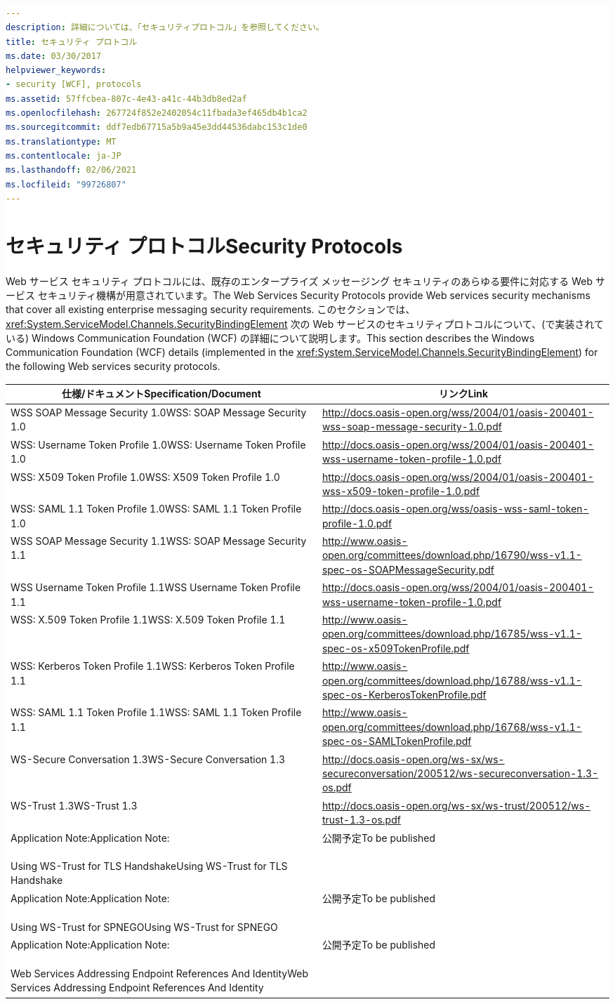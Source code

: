 ```yaml
---
description: 詳細については、「セキュリティプロトコル」を参照してください。
title: セキュリティ プロトコル
ms.date: 03/30/2017
helpviewer_keywords:
- security [WCF], protocols
ms.assetid: 57ffcbea-807c-4e43-a41c-44b3db8ed2af
ms.openlocfilehash: 267724f852e2402054c11fbada3ef465db4b1ca2
ms.sourcegitcommit: ddf7edb67715a5b9a45e3dd44536dabc153c1de0
ms.translationtype: MT
ms.contentlocale: ja-JP
ms.lasthandoff: 02/06/2021
ms.locfileid: "99726807"
---
```

# <a name="security-protocols"></a><span data-ttu-id="5f192-103">セキュリティ プロトコル</span><span class="sxs-lookup"><span data-stu-id="5f192-103">Security Protocols</span></span>

<span data-ttu-id="5f192-104">Web サービス セキュリティ プロトコルには、既存のエンタープライズ メッセージング セキュリティのあらゆる要件に対応する Web サービス セキュリティ機構が用意されています。</span><span class="sxs-lookup"><span data-stu-id="5f192-104">The Web Services Security Protocols provide Web services security mechanisms that cover all existing enterprise messaging security requirements.</span></span> <span data-ttu-id="5f192-105">このセクションでは、 <xref:System.ServiceModel.Channels.SecurityBindingElement> 次の Web サービスのセキュリティプロトコルについて、(で実装されている) Windows Communication Foundation (WCF) の詳細について説明します。</span><span class="sxs-lookup"><span data-stu-id="5f192-105">This section describes the Windows Communication Foundation (WCF) details (implemented in the <xref:System.ServiceModel.Channels.SecurityBindingElement>) for the following Web services security protocols.</span></span>  
  
|<span data-ttu-id="5f192-106">仕様/ドキュメント</span><span class="sxs-lookup"><span data-stu-id="5f192-106">Specification/Document</span></span>|<span data-ttu-id="5f192-107">リンク</span><span class="sxs-lookup"><span data-stu-id="5f192-107">Link</span></span>|  
|-|-|  
|<span data-ttu-id="5f192-108">WSS SOAP Message Security 1.0</span><span class="sxs-lookup"><span data-stu-id="5f192-108">WSS: SOAP Message Security 1.0</span></span>|<http://docs.oasis-open.org/wss/2004/01/oasis-200401-wss-soap-message-security-1.0.pdf>|  
|<span data-ttu-id="5f192-109">WSS: Username Token Profile 1.0</span><span class="sxs-lookup"><span data-stu-id="5f192-109">WSS: Username Token Profile 1.0</span></span>|<http://docs.oasis-open.org/wss/2004/01/oasis-200401-wss-username-token-profile-1.0.pdf>|  
|<span data-ttu-id="5f192-110">WSS: X509 Token Profile 1.0</span><span class="sxs-lookup"><span data-stu-id="5f192-110">WSS: X509 Token Profile 1.0</span></span>|<http://docs.oasis-open.org/wss/2004/01/oasis-200401-wss-x509-token-profile-1.0.pdf>|  
|<span data-ttu-id="5f192-111">WSS: SAML 1.1 Token Profile 1.0</span><span class="sxs-lookup"><span data-stu-id="5f192-111">WSS: SAML 1.1 Token Profile 1.0</span></span>|<http://docs.oasis-open.org/wss/oasis-wss-saml-token-profile-1.0.pdf>|  
|<span data-ttu-id="5f192-112">WSS SOAP Message Security 1.1</span><span class="sxs-lookup"><span data-stu-id="5f192-112">WSS: SOAP Message Security 1.1</span></span>|<http://www.oasis-open.org/committees/download.php/16790/wss-v1.1-spec-os-SOAPMessageSecurity.pdf>|  
|<span data-ttu-id="5f192-113">WSS Username Token Profile 1.1</span><span class="sxs-lookup"><span data-stu-id="5f192-113">WSS Username Token Profile 1.1</span></span>|<http://docs.oasis-open.org/wss/2004/01/oasis-200401-wss-username-token-profile-1.0.pdf>|  
|<span data-ttu-id="5f192-114">WSS: X.509 Token Profile 1.1</span><span class="sxs-lookup"><span data-stu-id="5f192-114">WSS: X.509 Token Profile 1.1</span></span>|<http://www.oasis-open.org/committees/download.php/16785/wss-v1.1-spec-os-x509TokenProfile.pdf>|  
|<span data-ttu-id="5f192-115">WSS: Kerberos Token Profile 1.1</span><span class="sxs-lookup"><span data-stu-id="5f192-115">WSS: Kerberos Token Profile 1.1</span></span>|<http://www.oasis-open.org/committees/download.php/16788/wss-v1.1-spec-os-KerberosTokenProfile.pdf>|  
|<span data-ttu-id="5f192-116">WSS: SAML 1.1 Token Profile 1.1</span><span class="sxs-lookup"><span data-stu-id="5f192-116">WSS: SAML 1.1 Token Profile 1.1</span></span>|<http://www.oasis-open.org/committees/download.php/16768/wss-v1.1-spec-os-SAMLTokenProfile.pdf>|  
|<span data-ttu-id="5f192-117">WS-Secure Conversation 1.3</span><span class="sxs-lookup"><span data-stu-id="5f192-117">WS-Secure Conversation 1.3</span></span>|<http://docs.oasis-open.org/ws-sx/ws-secureconversation/200512/ws-secureconversation-1.3-os.pdf>|  
|<span data-ttu-id="5f192-118">WS-Trust 1.3</span><span class="sxs-lookup"><span data-stu-id="5f192-118">WS-Trust 1.3</span></span>|<http://docs.oasis-open.org/ws-sx/ws-trust/200512/ws-trust-1.3-os.pdf>|  
|<span data-ttu-id="5f192-119">Application Note:</span><span class="sxs-lookup"><span data-stu-id="5f192-119">Application Note:</span></span><br /><br /> <span data-ttu-id="5f192-120">Using WS-Trust for TLS Handshake</span><span class="sxs-lookup"><span data-stu-id="5f192-120">Using WS-Trust for TLS Handshake</span></span>|<span data-ttu-id="5f192-121">公開予定</span><span class="sxs-lookup"><span data-stu-id="5f192-121">To be published</span></span>|  
|<span data-ttu-id="5f192-122">Application Note:</span><span class="sxs-lookup"><span data-stu-id="5f192-122">Application Note:</span></span><br /><br /> <span data-ttu-id="5f192-123">Using WS-Trust for SPNEGO</span><span class="sxs-lookup"><span data-stu-id="5f192-123">Using WS-Trust for SPNEGO</span></span>|<span data-ttu-id="5f192-124">公開予定</span><span class="sxs-lookup"><span data-stu-id="5f192-124">To be published</span></span>|  
|<span data-ttu-id="5f192-125">Application Note:</span><span class="sxs-lookup"><span data-stu-id="5f192-125">Application Note:</span></span><br /><br /> <span data-ttu-id="5f192-126">Web Services Addressing Endpoint References And Identity</span><span class="sxs-lookup"><span data-stu-id="5f192-126">Web Services Addressing Endpoint References And Identity</span></span>|<span data-ttu-id="5f192-127">公開予定</span><span class="sxs-lookup"><span data-stu-id="5f192-127">To be published</span></span>|  